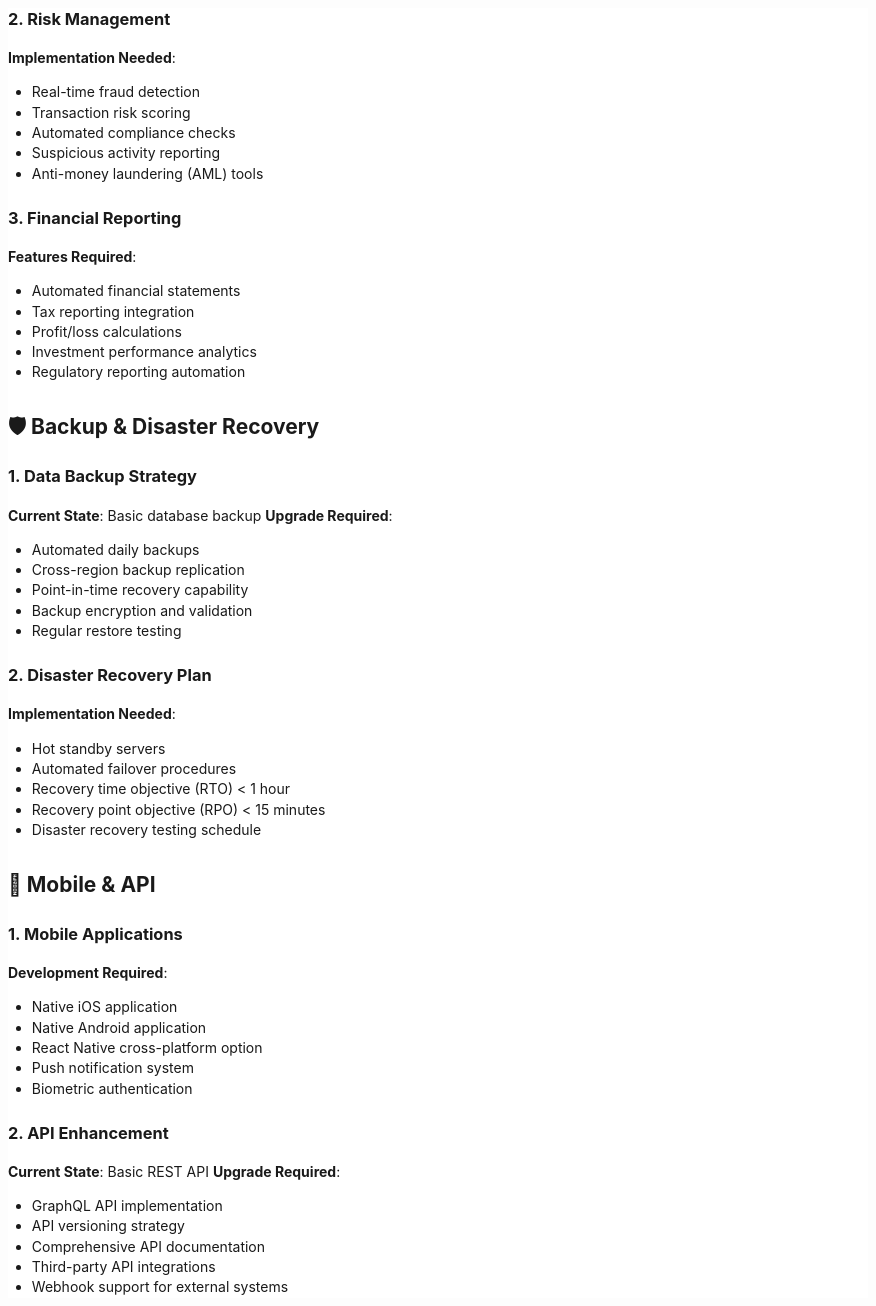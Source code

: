 ### 2. Risk Management
**Implementation Needed**:
- Real-time fraud detection
- Transaction risk scoring
- Automated compliance checks
- Suspicious activity reporting
- Anti-money laundering (AML) tools

### 3. Financial Reporting
**Features Required**:
- Automated financial statements
- Tax reporting integration
- Profit/loss calculations
- Investment performance analytics
- Regulatory reporting automation

## 🛡 Backup & Disaster Recovery

### 1. Data Backup Strategy
**Current State**: Basic database backup
**Upgrade Required**:
- Automated daily backups
- Cross-region backup replication
- Point-in-time recovery capability
- Backup encryption and validation
- Regular restore testing

### 2. Disaster Recovery Plan
**Implementation Needed**:
- Hot standby servers
- Automated failover procedures
- Recovery time objective (RTO) < 1 hour
- Recovery point objective (RPO) < 15 minutes
- Disaster recovery testing schedule

## 📱 Mobile & API

### 1. Mobile Applications
**Development Required**:
- Native iOS application
- Native Android application
- React Native cross-platform option
- Push notification system
- Biometric authentication

### 2. API Enhancement
**Current State**: Basic REST API
**Upgrade Required**:
- GraphQL API implementation
- API versioning strategy
- Comprehensive API documentation
- Third-party API integrations
- Webhook support for external systems
